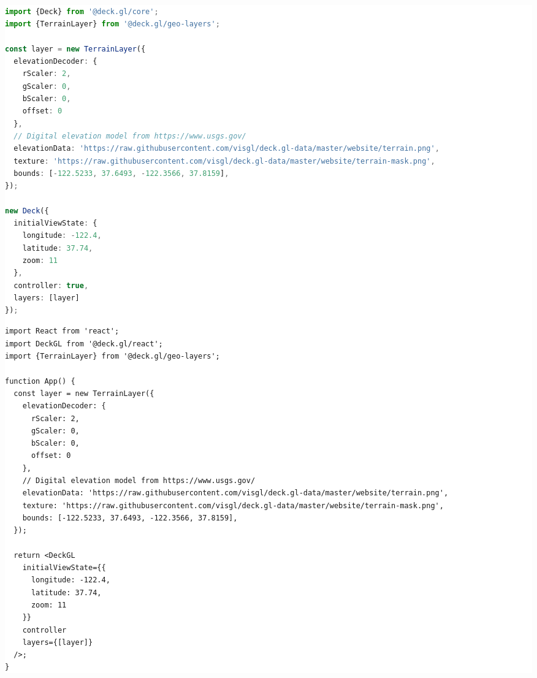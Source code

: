   </TabItem>
  <TabItem value="ts" label="TypeScript">

```ts
import {Deck} from '@deck.gl/core';
import {TerrainLayer} from '@deck.gl/geo-layers';

const layer = new TerrainLayer({
  elevationDecoder: {
    rScaler: 2,
    gScaler: 0,
    bScaler: 0,
    offset: 0
  },
  // Digital elevation model from https://www.usgs.gov/
  elevationData: 'https://raw.githubusercontent.com/visgl/deck.gl-data/master/website/terrain.png',
  texture: 'https://raw.githubusercontent.com/visgl/deck.gl-data/master/website/terrain-mask.png',
  bounds: [-122.5233, 37.6493, -122.3566, 37.8159],
});

new Deck({
  initialViewState: {
    longitude: -122.4,
    latitude: 37.74,
    zoom: 11
  },
  controller: true,
  layers: [layer]
});
```

  </TabItem>
  <TabItem value="react" label="React">

```tsx
import React from 'react';
import DeckGL from '@deck.gl/react';
import {TerrainLayer} from '@deck.gl/geo-layers';

function App() {
  const layer = new TerrainLayer({
    elevationDecoder: {
      rScaler: 2,
      gScaler: 0,
      bScaler: 0,
      offset: 0
    },
    // Digital elevation model from https://www.usgs.gov/
    elevationData: 'https://raw.githubusercontent.com/visgl/deck.gl-data/master/website/terrain.png',
    texture: 'https://raw.githubusercontent.com/visgl/deck.gl-data/master/website/terrain-mask.png',
    bounds: [-122.5233, 37.6493, -122.3566, 37.8159],
  });

  return <DeckGL
    initialViewState={{
      longitude: -122.4,
      latitude: 37.74,
      zoom: 11
    }}
    controller
    layers={[layer]}
  />;
}
```